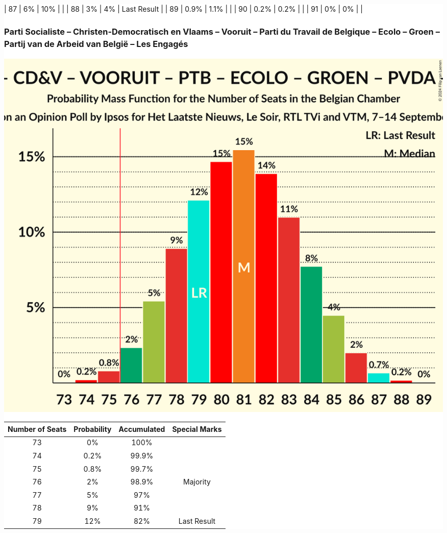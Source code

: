 | 87 | 6% | 10% |  |
| 88 | 3% | 4% | Last Result |
| 89 | 0.9% | 1.1% |  |
| 90 | 0.2% | 0.2% |  |
| 91 | 0% | 0% |  |

### Parti Socialiste – Christen-Democratisch en Vlaams – Vooruit – Parti du Travail de Belgique – Ecolo – Groen – Partij van de Arbeid van België – Les Engagés

![Graph with seats probability mass function not yet produced](2021-09-14-Ipsos-coalitions-seats-pmf-ps–cdv–vooruit–ptb–ecolo–groen–pvda–le.png "Seats Probability Mass Function")

| Number of Seats | Probability | Accumulated | Special Marks |
|:---------------:|:-----------:|:-----------:|:-------------:|
| 73 | 0% | 100% |  |
| 74 | 0.2% | 99.9% |  |
| 75 | 0.8% | 99.7% |  |
| 76 | 2% | 98.9% | Majority |
| 77 | 5% | 97% |  |
| 78 | 9% | 91% |  |
| 79 | 12% | 82% | Last Result |